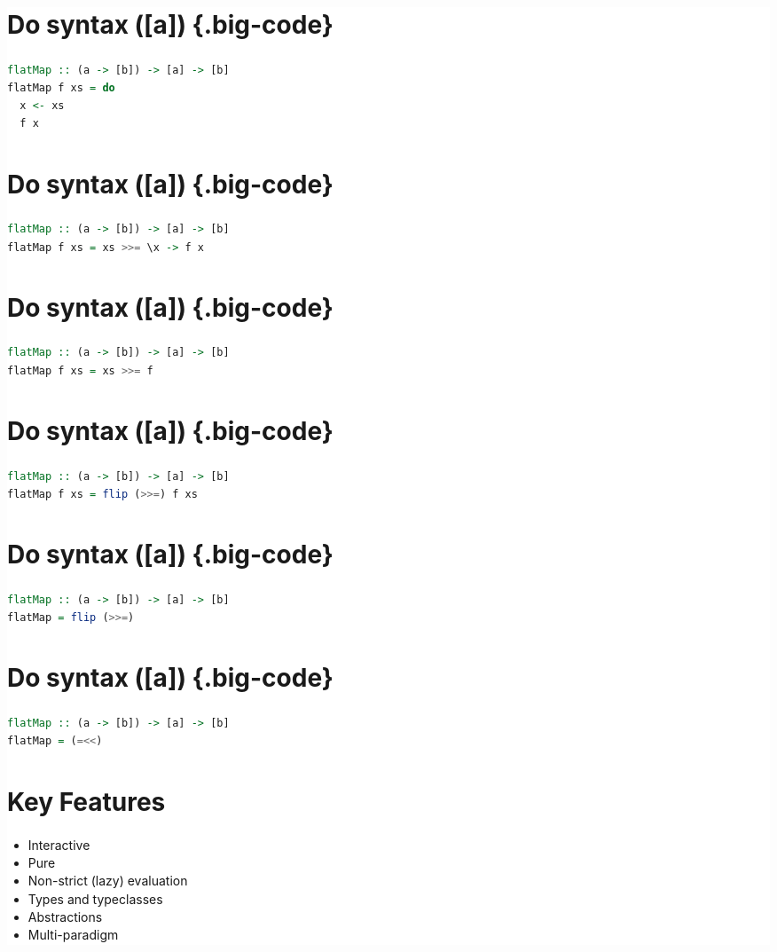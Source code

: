 # Do syntax ([a]) {.big-code}

```haskell
flatMap :: (a -> [b]) -> [a] -> [b]
flatMap f xs = do
  x <- xs
  f x
```

# Do syntax ([a]) {.big-code}

```haskell
flatMap :: (a -> [b]) -> [a] -> [b]
flatMap f xs = xs >>= \x -> f x
```

# Do syntax ([a]) {.big-code}

```haskell
flatMap :: (a -> [b]) -> [a] -> [b]
flatMap f xs = xs >>= f
```

# Do syntax ([a]) {.big-code}

```haskell
flatMap :: (a -> [b]) -> [a] -> [b]
flatMap f xs = flip (>>=) f xs
```

# Do syntax ([a]) {.big-code}

```haskell
flatMap :: (a -> [b]) -> [a] -> [b]
flatMap = flip (>>=)
```

# Do syntax ([a]) {.big-code}

```haskell
flatMap :: (a -> [b]) -> [a] -> [b]
flatMap = (=<<)
```

# Key Features

* Interactive
* Pure
* Non-strict (lazy) evaluation
* Types and typeclasses
* Abstractions
* Multi-paradigm


[bob.ippoli.to/haskell-for-erlangers-2014]: http://bob.ippoli.to/haskell-for-erlangers-2014/
[github.com/etrepum/haskell-for-erlangers-2014]: https://github.com/etrepum/haskell-for-erlangers-2014
[hdevtools]: https://github.com/bitc/hdevtools
[ghc-mod]: http://www.mew.org/~kazu/proj/ghc-mod/en/
[HLint]: http://community.haskell.org/~ndm/hlint/
[Pandoc]: http://johnmacfarlane.net/pandoc/